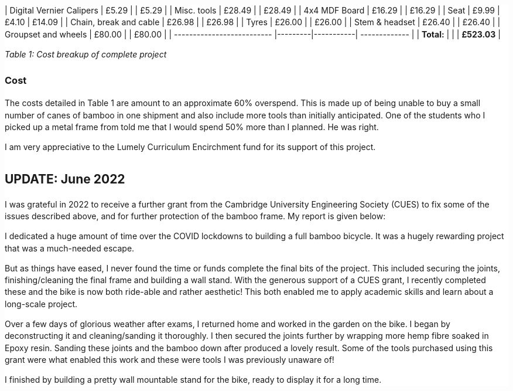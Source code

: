 | Digital Vernier Calipers   | £5.29   |           | £5.29         |
| Misc. tools                | £28.49  |           | £28.49        |
| 4x4 MDF Board              | £16.29  |           | £16.29        |
| Seat                       | £9.99   | £4.10     | £14.09        |
| Chain, break and cable     | £26.98  |           | £26.98        |
| Tyres                      | £26.00  |           | £26.00        |
| Stem & headset             | £26.40  |           | £26.40        |
| Groupset and wheels        | £80.00  |           | £80.00        |
| -------------------------- |---------|-----------| ------------- |
| **Total:**                 |         |           | **£523.03**   |

*Table 1: Cost breakup of complete project*

### Cost

The costs detailed in Table 1 are amount to an approximate 60% overspend. This is made up of
being unable to buy a small number of canes of bamboo in one shipment and also include more
tools than initially anticipated. One of the students who I picked up a metal frame from told me
that I would spend 50% more than I planned. He was right.

I am very appreciative to the Lumely Curriculum Encirchment fund for its support of this project.


## UPDATE: June 2022

I was grateful in 2022 to receive a further grant from the Cambridge University Engineering Society
(CUES) to fix some of the issues described above, and for further protection of the bamboo frame.
My report is given below:

I dedicated a huge amount of time over the COVID lockdowns to building a full bamboo bicycle.
It was a hugely rewarding project that was a much-needed escape.

But as things have eased, I never found the time or funds complete the final bits of the project. This
included securing the joints, finishing/cleaning the final frame and building a wall stand. With the
generous support of a CUES grant, I recently completed these and the bike is now both ride-able
and rather aesthetic! This both enabled me to apply academic skills and learn about a long-scale
project.

Over a few days of glorious weather after exams, I returned home and worked in the garden on
the bike. I began by deconstructing it and cleaning/sanding it thoroughly. I then secured the
joints further by wrapping more hemp fibre soaked in Epoxy resin. Sanding these joints and the
bamboo down after produced a lovely result. Some of the tools purchased using this grant were
what enabled this work and these were tools I was previously unaware of!

I finished by building a pretty wall mountable stand for the bike, ready to display it for a long time.

